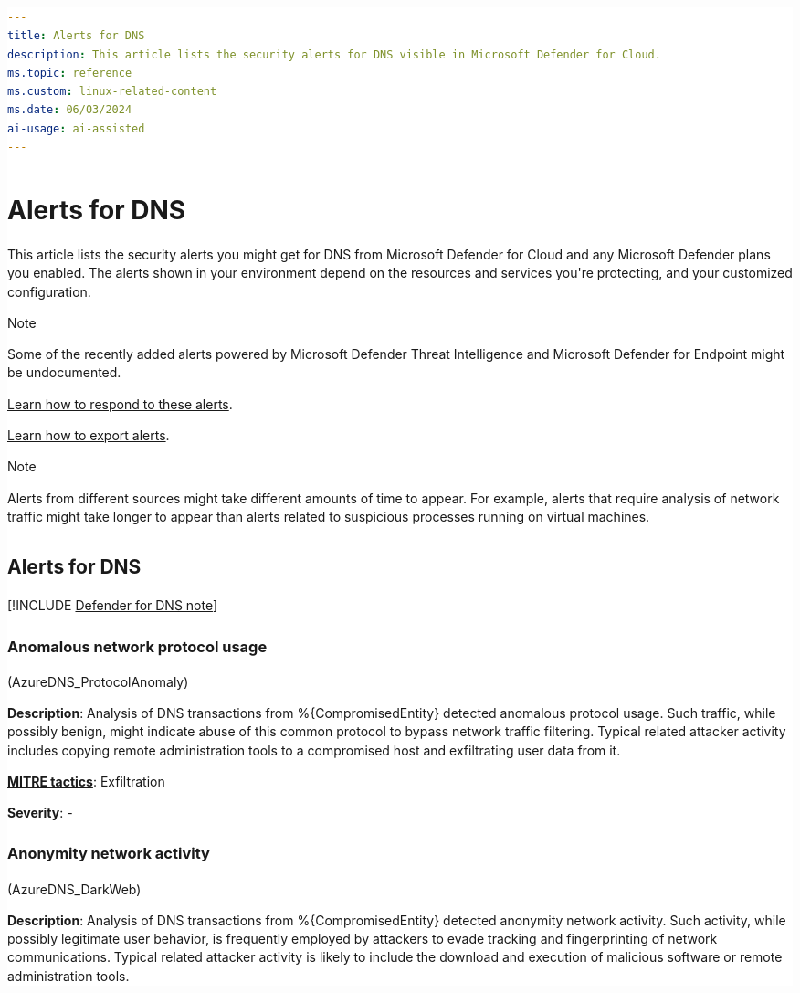 ```yaml
---
title: Alerts for DNS
description: This article lists the security alerts for DNS visible in Microsoft Defender for Cloud.
ms.topic: reference
ms.custom: linux-related-content
ms.date: 06/03/2024
ai-usage: ai-assisted
---
```


# Alerts for DNS

This article lists the security alerts you might get for DNS from Microsoft Defender for Cloud and any Microsoft Defender plans you enabled. The alerts shown in your environment depend on the resources and services you're protecting, and your customized configuration.  

> [!NOTE]
> Some of the recently added alerts powered by Microsoft Defender Threat Intelligence and Microsoft Defender for Endpoint might be undocumented.

[Learn how to respond to these alerts](managing-and-responding-alerts.md).

[Learn how to export alerts](continuous-export.md).

> [!NOTE]
> Alerts from different sources might take different amounts of time to appear. For example, alerts that require analysis of network traffic might take longer to appear than alerts related to suspicious processes running on virtual machines.

## Alerts for DNS

[!INCLUDE [Defender for DNS note](./includes/defender-for-dns-note.md)]

### **Anomalous network protocol usage**

(AzureDNS_ProtocolAnomaly)

**Description**: Analysis of DNS transactions from %{CompromisedEntity} detected anomalous protocol usage. Such traffic, while possibly benign, might indicate abuse of this common protocol to bypass network traffic filtering. Typical related attacker activity includes copying remote administration tools to a compromised host and exfiltrating user data from it.

**[MITRE tactics](alerts-reference.md#mitre-attck-tactics)**: Exfiltration

**Severity**: -

### **Anonymity network activity**

(AzureDNS_DarkWeb)

**Description**: Analysis of DNS transactions from %{CompromisedEntity} detected anonymity network activity. Such activity, while possibly legitimate user behavior, is frequently employed by attackers to evade tracking and fingerprinting of network communications. Typical related attacker activity is likely to include the download and execution of malicious software or remote administration tools.
